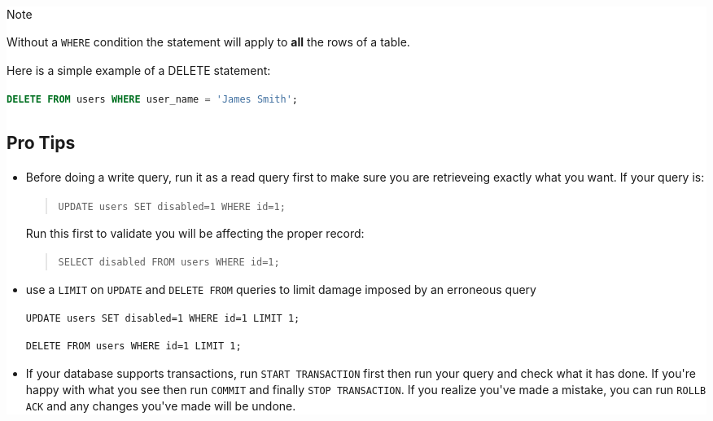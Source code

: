 <div class="note">

<div class="admonition-title">

Note

</div>

Without a `WHERE` condition the statement will apply to **all** the rows
of a table.

</div>

Here is a simple example of a DELETE statement:

``` sql
DELETE FROM users WHERE user_name = 'James Smith';
```

## Pro Tips

  - Before doing a write query, run it as a read query first to make
    sure you are retrieveing exactly what you want. If your query is:
    
    > `UPDATE users SET disabled=1 WHERE id=1;`
    
    Run this first to validate you will be affecting the proper record:
    
    > `SELECT disabled FROM users WHERE id=1;`

  - use a `LIMIT` on `UPDATE` and `DELETE FROM` queries to limit damage
    imposed by an erroneous query
    
    `UPDATE users SET disabled=1 WHERE id=1 LIMIT 1;`
    
    `DELETE FROM users WHERE id=1 LIMIT 1;`

  - If your database supports transactions, run `START TRANSACTION`
    first then run your query and check what it has done. If you're
    happy with what you see then run `COMMIT` and finally `STOP
    TRANSACTION`. If you realize you've made a mistake, you can run
    `ROLLBACK` and any changes you've made will be undone.
